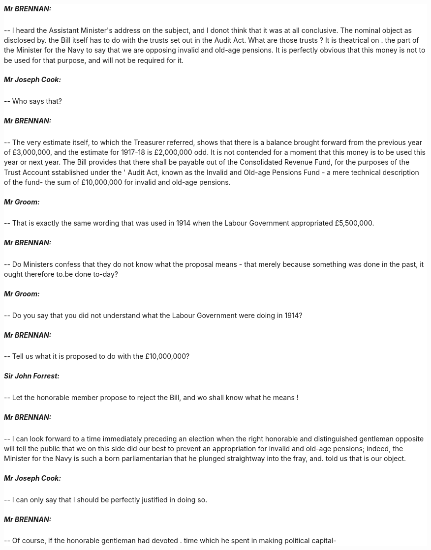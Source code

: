 ##### Mr BRENNAN:

-- I heard the Assistant Minister's address on the subject, and I donot think that it was at all conclusive. The nominal object as disclosed by. the Bill itself has to do with the trusts set out in the Audit Act. What are those trusts ? It is theatrical on . the part of the Minister for the Navy to say that we are opposing invalid and old-age pensions. It is perfectly obvious that this money is not to be used for that purpose, and will not be required for it. 

##### Mr Joseph Cook:

-- Who says that? 

##### Mr BRENNAN:

-- The very estimate itself, to which the Treasurer referred, shows that there is a balance brought forward from the previous year of £3,000,000, and the estimate for 1917-18 is £2,000,000 odd. It is not contended for a moment that this money is to be used this year or next year. The Bill provides that there shall be payable out of the Consolidated Revenue Fund, for the purposes of the Trust Account sstablished under the ' Audit Act, known as the Invalid and Old-age Pensions Fund - a mere technical description of the fund- the sum of £10,000,000 for invalid and old-age pensions. 

##### Mr Groom:

-- That is exactly the same wording that was used in 1914 when the Labour Government appropriated £5,500,000. 

##### Mr BRENNAN:

-- Do Ministers confess that they do not know what the proposal means - that merely because something was done in the past, it ought therefore to.be done to-day? 

##### Mr Groom:

-- Do you say that you did not understand what the Labour Government were doing in 1914? 

##### Mr BRENNAN:

-- Tell us what it is proposed to do with the £10,000,000? 

##### Sir John Forrest:

-- Let the honorable member propose to reject the Bill, and wo shall know what he means ! 

##### Mr BRENNAN:

-- I can look forward to a time immediately preceding an election when the right honorable and distinguished gentleman opposite will tell the public that we on this side did our best to prevent an appropriation for invalid and old-age pensions; indeed, the Minister for the Navy is such a born parliamentarian that he plunged straightway into the fray, and. told us that is our object. 

##### Mr Joseph Cook:

-- I can only say that I should be perfectly justified in doing so. 

##### Mr BRENNAN:

-- Of course, if the honorable gentleman had devoted . time which he spent in making political capital- 
